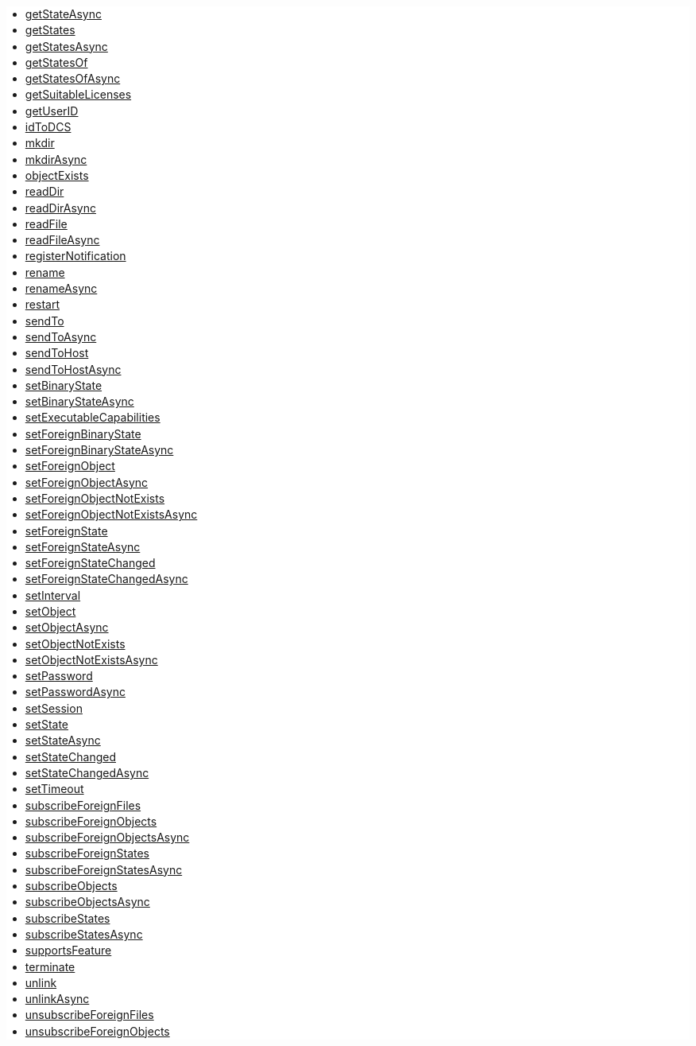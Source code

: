 - [getStateAsync](AdapterClass.md#getstateasync)
- [getStates](AdapterClass.md#getstates)
- [getStatesAsync](AdapterClass.md#getstatesasync)
- [getStatesOf](AdapterClass.md#getstatesof)
- [getStatesOfAsync](AdapterClass.md#getstatesofasync)
- [getSuitableLicenses](AdapterClass.md#getsuitablelicenses)
- [getUserID](AdapterClass.md#getuserid)
- [idToDCS](AdapterClass.md#idtodcs)
- [mkdir](AdapterClass.md#mkdir)
- [mkdirAsync](AdapterClass.md#mkdirasync)
- [objectExists](AdapterClass.md#objectexists)
- [readDir](AdapterClass.md#readdir)
- [readDirAsync](AdapterClass.md#readdirasync)
- [readFile](AdapterClass.md#readfile)
- [readFileAsync](AdapterClass.md#readfileasync)
- [registerNotification](AdapterClass.md#registernotification)
- [rename](AdapterClass.md#rename)
- [renameAsync](AdapterClass.md#renameasync)
- [restart](AdapterClass.md#restart)
- [sendTo](AdapterClass.md#sendto)
- [sendToAsync](AdapterClass.md#sendtoasync)
- [sendToHost](AdapterClass.md#sendtohost)
- [sendToHostAsync](AdapterClass.md#sendtohostasync)
- [setBinaryState](AdapterClass.md#setbinarystate)
- [setBinaryStateAsync](AdapterClass.md#setbinarystateasync)
- [setExecutableCapabilities](AdapterClass.md#setexecutablecapabilities)
- [setForeignBinaryState](AdapterClass.md#setforeignbinarystate)
- [setForeignBinaryStateAsync](AdapterClass.md#setforeignbinarystateasync)
- [setForeignObject](AdapterClass.md#setforeignobject)
- [setForeignObjectAsync](AdapterClass.md#setforeignobjectasync)
- [setForeignObjectNotExists](AdapterClass.md#setforeignobjectnotexists)
- [setForeignObjectNotExistsAsync](AdapterClass.md#setforeignobjectnotexistsasync)
- [setForeignState](AdapterClass.md#setforeignstate)
- [setForeignStateAsync](AdapterClass.md#setforeignstateasync)
- [setForeignStateChanged](AdapterClass.md#setforeignstatechanged)
- [setForeignStateChangedAsync](AdapterClass.md#setforeignstatechangedasync)
- [setInterval](AdapterClass.md#setinterval)
- [setObject](AdapterClass.md#setobject)
- [setObjectAsync](AdapterClass.md#setobjectasync)
- [setObjectNotExists](AdapterClass.md#setobjectnotexists)
- [setObjectNotExistsAsync](AdapterClass.md#setobjectnotexistsasync)
- [setPassword](AdapterClass.md#setpassword)
- [setPasswordAsync](AdapterClass.md#setpasswordasync)
- [setSession](AdapterClass.md#setsession)
- [setState](AdapterClass.md#setstate)
- [setStateAsync](AdapterClass.md#setstateasync)
- [setStateChanged](AdapterClass.md#setstatechanged)
- [setStateChangedAsync](AdapterClass.md#setstatechangedasync)
- [setTimeout](AdapterClass.md#settimeout)
- [subscribeForeignFiles](AdapterClass.md#subscribeforeignfiles)
- [subscribeForeignObjects](AdapterClass.md#subscribeforeignobjects)
- [subscribeForeignObjectsAsync](AdapterClass.md#subscribeforeignobjectsasync)
- [subscribeForeignStates](AdapterClass.md#subscribeforeignstates)
- [subscribeForeignStatesAsync](AdapterClass.md#subscribeforeignstatesasync)
- [subscribeObjects](AdapterClass.md#subscribeobjects)
- [subscribeObjectsAsync](AdapterClass.md#subscribeobjectsasync)
- [subscribeStates](AdapterClass.md#subscribestates)
- [subscribeStatesAsync](AdapterClass.md#subscribestatesasync)
- [supportsFeature](AdapterClass.md#supportsfeature)
- [terminate](AdapterClass.md#terminate)
- [unlink](AdapterClass.md#unlink)
- [unlinkAsync](AdapterClass.md#unlinkasync)
- [unsubscribeForeignFiles](AdapterClass.md#unsubscribeforeignfiles)
- [unsubscribeForeignObjects](AdapterClass.md#unsubscribeforeignobjects)